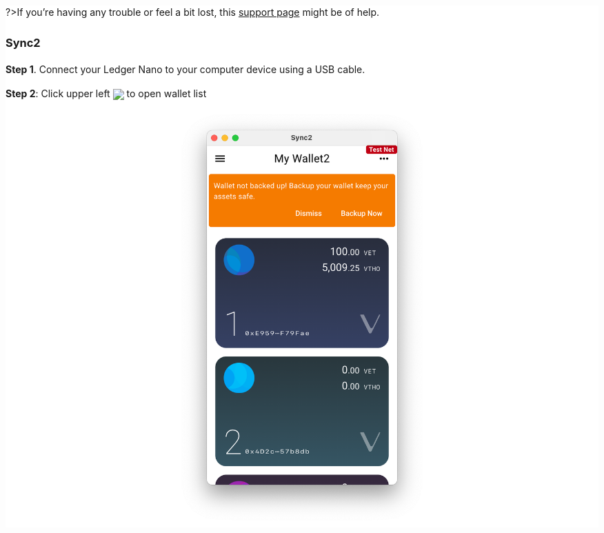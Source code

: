 ?>If you’re having any trouble or feel a bit lost, this [support page](https://support.ledger.com/hc/en-us/articles/360020871157-Connection-issues-with-MetaMask-?support=true) might be of help.

### Sync2 
**Step 1**. Connect your Ledger Nano to your computer device using a USB cable.

**Step 2**: Click upper left <img src="https://raw.githubusercontent.com/vechain/docs/master/public/images/sync2/menu.svg" align=center /> to open wallet list

<p align="center">
    <img src="./_media/sync/step2.png" style="height:600px">
</p>
